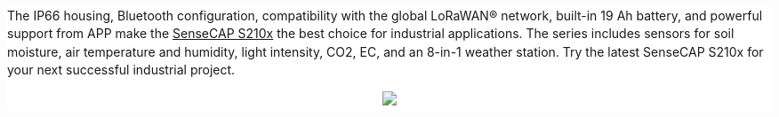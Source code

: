 The IP66 housing, Bluetooth configuration, compatibility with the global LoRaWAN® network, built-in 19 Ah battery, and powerful support from APP make the [SenseCAP S210x](https://www.seeedstudio.com/catalogsearch/result/?q=S21&categories=SenseCAP&product_module=Device) the best choice for industrial applications. The series includes sensors for soil moisture, air temperature and humidity, light intensity, CO2, EC, and an 8-in-1 weather station. Try the latest SenseCAP S210x for your next successful industrial project.

<div align="center"><a href="https://www.seeedstudio.com/catalogsearch/result/?q=sensecap&application=Temperature%2FHumidity~Soil~Gas~Light~Weather~Water~Automation~Positioning~Machine%20Learning~Voice%20Recognition&compatibility=SenseCAP" target="_blank"><img width ="{800}" src="https://files.seeedstudio.com/wiki/K1100_overview/sensecap.png"/></a></div>
